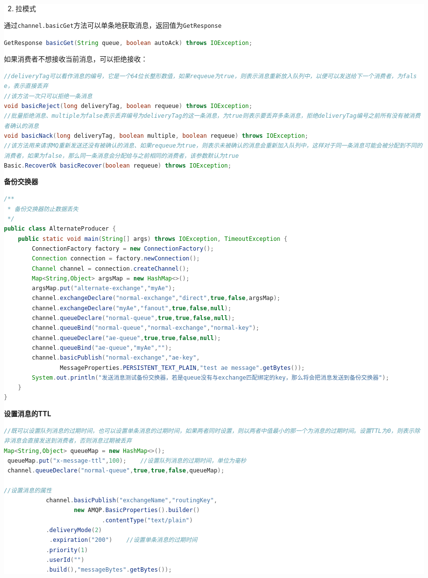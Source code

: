 2. 拉模式

  通过`channel.basicGet`方法可以单条地获取消息，返回值为`GetResponse`

```Java
GetResponse basicGet(String queue, boolean autoAck) throws IOException;
```

如果消费者不想接收当前消息，可以拒绝接收：

```java
//deliveryTag可以看作消息的编号，它是一个64位长整形数值，如果requeue为true，则表示消息重新放入队列中，以便可以发送给下一个消费者，为false，表示直接丢弃
//该方法一次只可以拒绝一条消息
void basicReject(long deliveryTag, boolean requeue) throws IOException;
//批量拒绝消息、multiple为false表示丢弃编号为deliveryTag的这一条消息，为true则表示要丢弃多条消息，拒绝deliveryTag编号之前所有没有被消费者确认的消息
void basicNack(long deliveryTag, boolean multiple, boolean requeue) throws IOException;
//该方法用来请求MQ重新发送还没有被确认的消息、如果requeue为true，则表示未被确认的消息会重新加入队列中，这样对于同一条消息可能会被分配到不同的消费者，如果为false，那么同一条消息会分配给与之前相同的消费者，该参数默认为true
Basic.RecoverOk basicRecover(boolean requeue) throws IOException;
```

**备份交换器**

```Java
/**
 * 备份交换器防止数据丢失
 */
public class AlternateProducer {
    public static void main(String[] args) throws IOException, TimeoutException {
        ConnectionFactory factory = new ConnectionFactory();
        Connection connection = factory.newConnection();
        Channel channel = connection.createChannel();
        Map<String,Object> argsMap = new HashMap<>();
        argsMap.put("alternate-exchange","myAe");
        channel.exchangeDeclare("normal-exchange","direct",true,false,argsMap);
        channel.exchangeDeclare("myAe","fanout",true,false,null);
        channel.queueDeclare("normal-queue",true,true,false,null);
        channel.queueBind("normal-queue","normal-exchange","normal-key");
        channel.queueDeclare("ae-queue",true,true,false,null);
        channel.queueBind("ae-queue","myAe","");
        channel.basicPublish("normal-exchange","ae-key",
                MessageProperties.PERSISTENT_TEXT_PLAIN,"test ae message".getBytes());
        System.out.println("发送消息测试备份交换器，若是queue没有与exchange匹配绑定的key，那么将会把消息发送到备份交换器");
    }
}
```

**设置消息的TTL**

```Java
//既可以设置队列消息的过期时间，也可以设置单条消息的过期时间，如果两者同时设置，则以两者中值最小的那一个为消息的过期时间。设置TTL为0，则表示除非消息会直接发送到消费者，否则消息过期被丢弃 
Map<String,Object> queueMap = new HashMap<>();
 queueMap.put("x-message-ttl",100);    //设置队列消息的过期时间，单位为毫秒
 channel.queueDeclare("normal-queue",true,true,false,queueMap);

//设置消息的属性
            channel.basicPublish("exchangeName","routingKey",
                    new AMQP.BasicProperties().builder()
                            .contentType("text/plain")
            .deliveryMode(2)
             .expiration("200")    //设置单条消息的过期时间
            .priority(1)
            .userId("")
            .build(),"messageBytes".getBytes());
```
